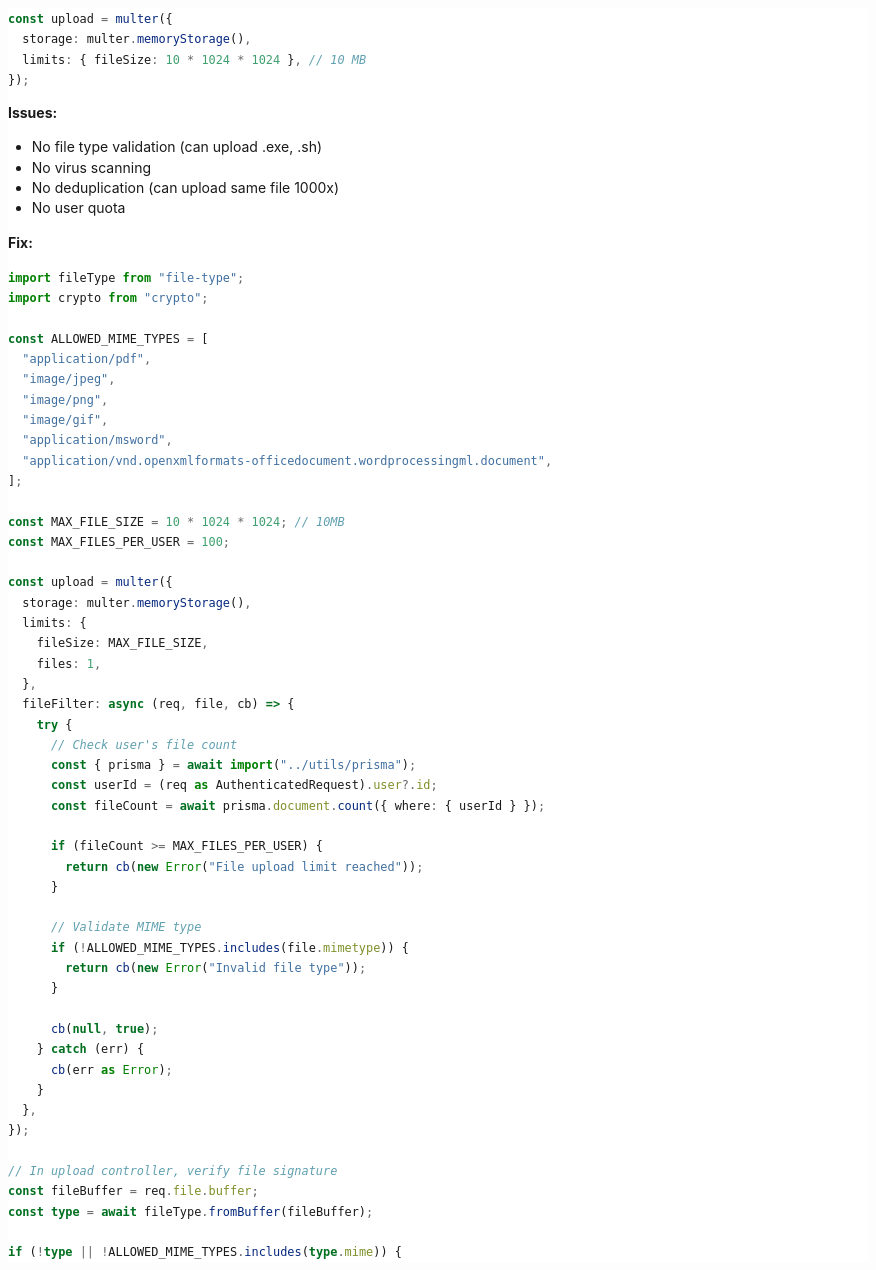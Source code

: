 ```typescript
const upload = multer({
  storage: multer.memoryStorage(),
  limits: { fileSize: 10 * 1024 * 1024 }, // 10 MB
});
```

**Issues:**

- No file type validation (can upload .exe, .sh)
- No virus scanning
- No deduplication (can upload same file 1000x)
- No user quota

**Fix:**

```typescript
import fileType from "file-type";
import crypto from "crypto";

const ALLOWED_MIME_TYPES = [
  "application/pdf",
  "image/jpeg",
  "image/png",
  "image/gif",
  "application/msword",
  "application/vnd.openxmlformats-officedocument.wordprocessingml.document",
];

const MAX_FILE_SIZE = 10 * 1024 * 1024; // 10MB
const MAX_FILES_PER_USER = 100;

const upload = multer({
  storage: multer.memoryStorage(),
  limits: {
    fileSize: MAX_FILE_SIZE,
    files: 1,
  },
  fileFilter: async (req, file, cb) => {
    try {
      // Check user's file count
      const { prisma } = await import("../utils/prisma");
      const userId = (req as AuthenticatedRequest).user?.id;
      const fileCount = await prisma.document.count({ where: { userId } });

      if (fileCount >= MAX_FILES_PER_USER) {
        return cb(new Error("File upload limit reached"));
      }

      // Validate MIME type
      if (!ALLOWED_MIME_TYPES.includes(file.mimetype)) {
        return cb(new Error("Invalid file type"));
      }

      cb(null, true);
    } catch (err) {
      cb(err as Error);
    }
  },
});

// In upload controller, verify file signature
const fileBuffer = req.file.buffer;
const type = await fileType.fromBuffer(fileBuffer);

if (!type || !ALLOWED_MIME_TYPES.includes(type.mime)) {
```